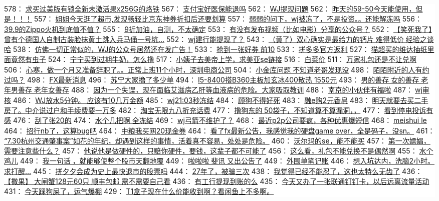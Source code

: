 578： [求买过美版有锁全新未激活果x256G的烙铁](http://www.zuanke8.com/thread-5159720-1-1.html)
567： [支付宝好医保能退吗](http://www.zuanke8.com/thread-5159585-1-1.html)
562： [WJ提现问题](http://www.zuanke8.com/thread-5159548-1-1.html)
562： [昨天的59-50今天能使用，但是！！！](http://www.zuanke8.com/thread-5159584-1-1.html)
557： [姐姐今天逛了超市,发现畅轻比京东神券折扣后还要划算](http://www.zuanke8.com/thread-5159217-1-1.html)
557： [弱弱的问下，wj被冻了，不是投资。。还能解冻吗](http://www.zuanke8.com/thread-5159660-1-1.html)
556： [39.9的Zippo火机到底值不值？](http://www.zuanke8.com/thread-5159555-1-1.html)
555： [9折加油，自测，不太确定](http://www.zuanke8.com/thread-5159486-1-1.html)
553： [有没有发布视频（比如电影）分享的公众号？](http://www.zuanke8.com/thread-5159748-1-1.html)
552： [【笑死我了】曾有个德国人自制古装脸抹黄土跳入兵马俑一号坑…](http://www.zuanke8.com/thread-5159358-1-1.html)
552： [wj建行能提现了？](http://www.zuanke8.com/thread-5159432-1-1.html)
543： [（黄了）双心确实是最给力的钙片 难得低价 经验之谈哈](http://www.zuanke8.com/thread-5159260-1-1.html)
538： [仿佛一切正常似的，WJ的公众号居然还在发广告！](http://www.zuanke8.com/thread-5159304-1-1.html)
533： [抢到一张好券   前10](http://www.zuanke8.com/thread-5159439-1-1.html)
533： [拼多多官方返利](http://www.zuanke8.com/thread-5159610-1-1.html)
527： [猫超买的维达抽纸里面竟然有虫子](http://www.zuanke8.com/thread-5159678-1-1.html)
524： [宁宁买到过期牛奶，怎么撸](http://www.zuanke8.com/thread-5159605-1-1.html)
517： [小姨子去美帝上学，求美亚se链接](http://www.zuanke8.com/thread-5159321-1-1.html)
516： [白菜价](http://www.zuanke8.com/thread-5159333-1-1.html)
511： [万家礼包还是不让兑啊](http://www.zuanke8.com/thread-5159491-1-1.html)
506： [心寒，做一个月又准备辞职了。。正常上班11个小时，深圳电商公司](http://www.zuanke8.com/thread-5158550-1-1.html)
504： [小金库问题  不知道老哥发现没](http://www.zuanke8.com/thread-5159567-1-1.html)
498： [陌陌附近的人有约过吗？](http://www.zuanke8.com/thread-5159087-1-1.html)
498： [FX最新消息](http://www.zuanke8.com/thread-5159551-1-1.html)
496： [苏宁大家撸了多少单](http://www.zuanke8.com/thread-5157782-1-1.html)
494： [I5-8400搭B360主板加玄冰400散热 1550元](http://www.zuanke8.com/thread-5159370-1-1.html)
493： [男的善存 女的善存 老年男善存 老年女善存](http://www.zuanke8.com/thread-5159483-1-1.html)
488： [因为一个失误，现在面临艾滋病乙肝等血液病的危险。大家吸取教训](http://www.zuanke8.com/thread-5158355-1-1.html)
488： [南京的小伙伴有福啦](http://www.zuanke8.com/thread-5159500-1-1.html)
487： [wj审核](http://www.zuanke8.com/thread-5159479-1-1.html)
486： [WJ放水5分钟。 应该有10几万金额](http://www.zuanke8.com/thread-5157726-1-1.html)
485： [wj21:03秒冻结](http://www.zuanke8.com/thread-5159552-1-1.html)
484： [顾狗不得好死](http://www.zuanke8.com/thread-5159693-1-1.html)
483： [融e购2元香皂](http://www.zuanke8.com/thread-5159316-1-1.html)
483： [明天就要去买二手房了。中介说过户和手续费要一万多](http://www.zuanke8.com/thread-5159531-1-1.html)
482： [淘宝无限九八折充话费](http://www.zuanke8.com/thread-5159454-1-1.html)
477： [撸狗东的  50袋子，不知道算不算漏洞，，](http://www.zuanke8.com/thread-5158883-1-1.html)
477： [看到停电投诉有感](http://www.zuanke8.com/thread-5159374-1-1.html)
476： [刮了张20的](http://www.zuanke8.com/thread-5159386-1-1.html)
474： [水个几把啊 全冻结](http://www.zuanke8.com/thread-5159644-1-1.html)
469： [wj弓箭不维护了？](http://www.zuanke8.com/thread-5159601-1-1.html)
468： [最近p2p公司要疯，各种优惠爆短信](http://www.zuanke8.com/thread-5159320-1-1.html)
468： [meishui le](http://www.zuanke8.com/thread-5159626-1-1.html)
464： [招行nb了，这算bug吧](http://www.zuanke8.com/thread-5159131-1-1.html)
464： [中粮我买网20现金券](http://www.zuanke8.com/thread-5159451-1-1.html)
464： [看了fx最新公告，我感觉我的硬盘game over，全是码子，没sn。](http://www.zuanke8.com/thread-5159517-1-1.html)
461： [“7.30杭州交通肇事案”如花的年纪，却遇到这样的事情，活着真不容易，处处是危险。](http://www.zuanke8.com/thread-5158451-1-1.html)
460： [沃尔玛的se，能不能买](http://www.zuanke8.com/thread-5159376-1-1.html)
457： [第一次嫖娼，需要注意些什么？](http://www.zuanke8.com/thread-5159477-1-1.html)
457： [他说他是做硬件的，只赔你硬件，要钱，这辈子都不可能了](http://www.zuanke8.com/thread-5159523-1-1.html)
456： [这么看，礼包不能兑换不是偶然啊](http://www.zuanke8.com/thread-5159587-1-1.html)
455： [水个鸡儿](http://www.zuanke8.com/thread-5159639-1-1.html)
449： [我一句话 ，就能够使整个股市天翻地覆](http://www.zuanke8.com/thread-5159422-1-1.html)
449： [啦啦啦  斐讯 又出公告了](http://www.zuanke8.com/thread-5159519-1-1.html)
449： [外围单笔记账](http://www.zuanke8.com/thread-5159692-1-1.html)
446： [想入坑达内，洗脑2小时。求打醒…](http://www.zuanke8.com/thread-5159135-1-1.html)
445： [拼夕夕会成为史上最快退市的股票吗](http://www.zuanke8.com/thread-5158998-1-1.html)
444： [27年了，被骗三次](http://www.zuanke8.com/thread-5158868-1-1.html)
438： [我觉得已经不能忍了，这也太特么无齿了](http://www.zuanke8.com/thread-5159199-1-1.html)
436： [【撒果】 大闸蟹128元60只 顺丰包邮 需不需要自己看](http://www.zuanke8.com/thread-5159331-1-1.html)
436： [有工行提现到账的么](http://www.zuanke8.com/thread-5159667-1-1.html)
435： [今天又办了一张联通钉钉卡，以后远离流量活动](http://www.zuanke8.com/thread-5159350-1-1.html)
431： [今天踩狗屎了，运气爆棚](http://www.zuanke8.com/thread-5159209-1-1.html)
429： [T1盒子现在什么价能收到啊？看闲鱼上不多啊。](http://www.zuanke8.com/thread-5159582-1-1.html)